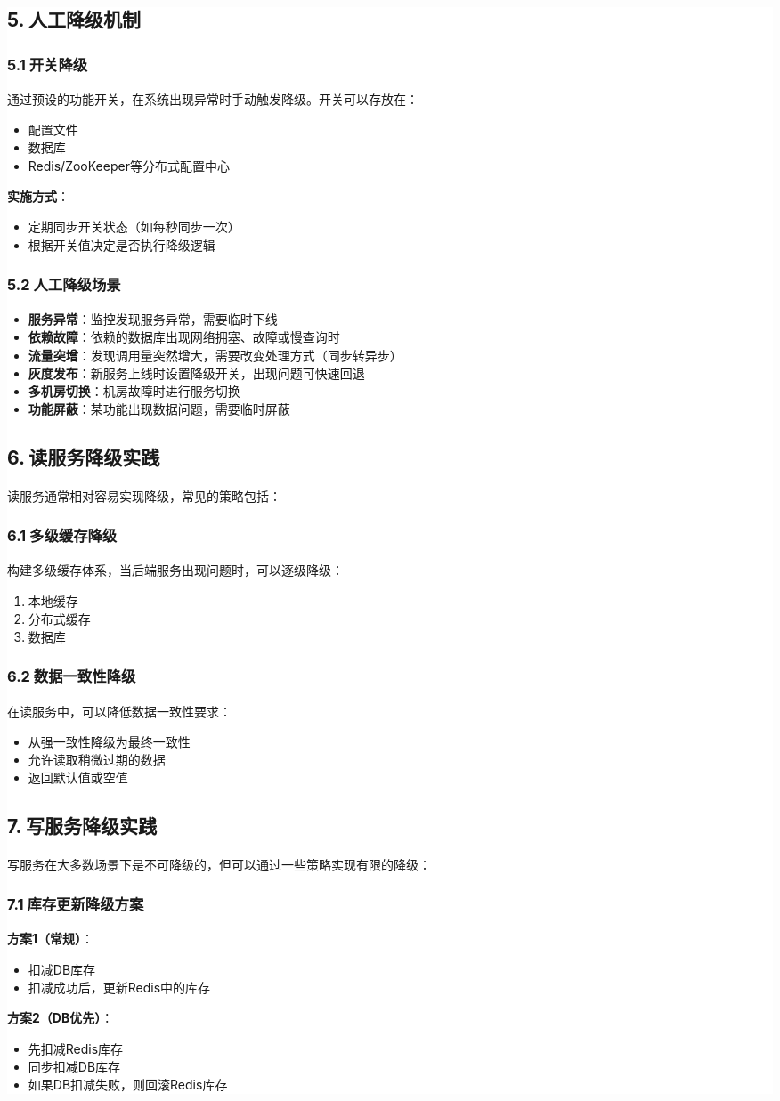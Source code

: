 
## 5. 人工降级机制

### 5.1 开关降级
通过预设的功能开关，在系统出现异常时手动触发降级。开关可以存放在：
- 配置文件
- 数据库
- Redis/ZooKeeper等分布式配置中心

**实施方式**：
- 定期同步开关状态（如每秒同步一次）
- 根据开关值决定是否执行降级逻辑

### 5.2 人工降级场景
- **服务异常**：监控发现服务异常，需要临时下线
- **依赖故障**：依赖的数据库出现网络拥塞、故障或慢查询时
- **流量突增**：发现调用量突然增大，需要改变处理方式（同步转异步）
- **灰度发布**：新服务上线时设置降级开关，出现问题可快速回退
- **多机房切换**：机房故障时进行服务切换
- **功能屏蔽**：某功能出现数据问题，需要临时屏蔽

## 6. 读服务降级实践

读服务通常相对容易实现降级，常见的策略包括：

### 6.1 多级缓存降级
构建多级缓存体系，当后端服务出现问题时，可以逐级降级：
1. 本地缓存
2. 分布式缓存
3. 数据库

### 6.2 数据一致性降级
在读服务中，可以降低数据一致性要求：
- 从强一致性降级为最终一致性
- 允许读取稍微过期的数据
- 返回默认值或空值

## 7. 写服务降级实践

写服务在大多数场景下是不可降级的，但可以通过一些策略实现有限的降级：

### 7.1 库存更新降级方案
**方案1（常规）**：
- 扣减DB库存
- 扣减成功后，更新Redis中的库存

**方案2（DB优先）**：
- 先扣减Redis库存
- 同步扣减DB库存
- 如果DB扣减失败，则回滚Redis库存
